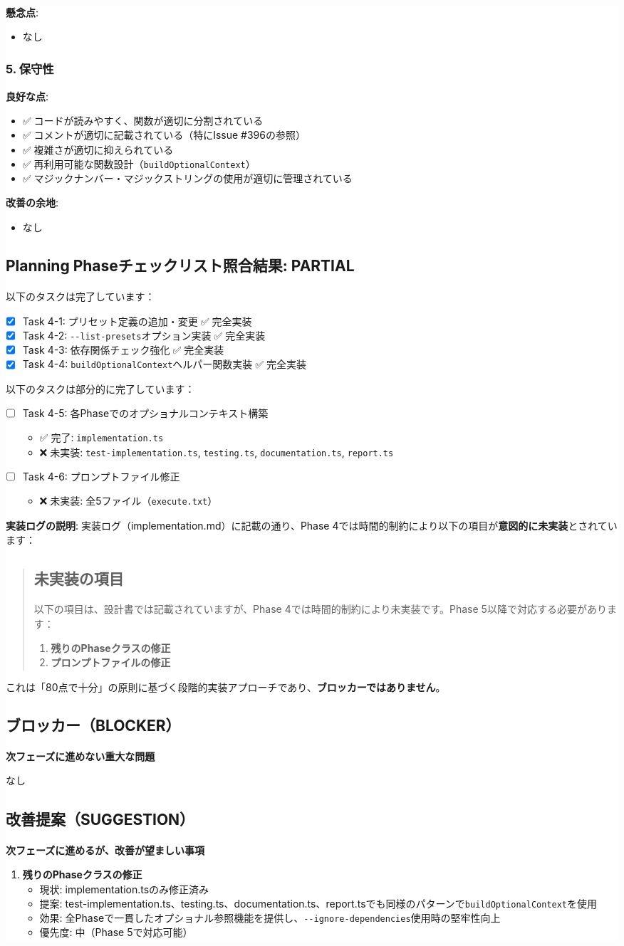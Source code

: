 **懸念点**:
- なし

### 5. 保守性

**良好な点**:
- ✅ コードが読みやすく、関数が適切に分割されている
- ✅ コメントが適切に記載されている（特にIssue #396の参照）
- ✅ 複雑さが適切に抑えられている
- ✅ 再利用可能な関数設計（`buildOptionalContext`）
- ✅ マジックナンバー・マジックストリングの使用が適切に管理されている

**改善の余地**:
- なし

## Planning Phaseチェックリスト照合結果: PARTIAL

以下のタスクは完了しています：

- [x] Task 4-1: プリセット定義の追加・変更 ✅ 完全実装
- [x] Task 4-2: `--list-presets`オプション実装 ✅ 完全実装
- [x] Task 4-3: 依存関係チェック強化 ✅ 完全実装
- [x] Task 4-4: `buildOptionalContext`ヘルパー関数実装 ✅ 完全実装

以下のタスクは部分的に完了しています：

- [ ] Task 4-5: 各Phaseでのオプショナルコンテキスト構築
  - ✅ 完了: `implementation.ts`
  - ❌ 未実装: `test-implementation.ts`, `testing.ts`, `documentation.ts`, `report.ts`
  
- [ ] Task 4-6: プロンプトファイル修正
  - ❌ 未実装: 全5ファイル（`execute.txt`）

**実装ログの説明**:
実装ログ（implementation.md）に記載の通り、Phase 4では時間的制約により以下の項目が**意図的に未実装**とされています：

> ## 未実装の項目
> 以下の項目は、設計書では記載されていますが、Phase 4では時間的制約により未実装です。Phase 5以降で対応する必要があります：
> 
> 1. **残りのPhaseクラスの修正**
> 2. **プロンプトファイルの修正**

これは「80点で十分」の原則に基づく段階的実装アプローチであり、**ブロッカーではありません**。

## ブロッカー（BLOCKER）

**次フェーズに進めない重大な問題**

なし

## 改善提案（SUGGESTION）

**次フェーズに進めるが、改善が望ましい事項**

1. **残りのPhaseクラスの修正**
   - 現状: implementation.tsのみ修正済み
   - 提案: test-implementation.ts、testing.ts、documentation.ts、report.tsでも同様のパターンで`buildOptionalContext`を使用
   - 効果: 全Phaseで一貫したオプショナル参照機能を提供し、`--ignore-dependencies`使用時の堅牢性向上
   - 優先度: 中（Phase 5で対応可能）
